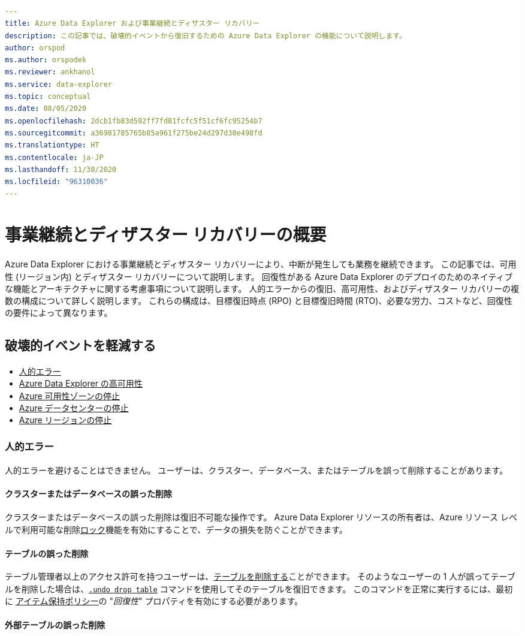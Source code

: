 ```yaml
---
title: Azure Data Explorer および事業継続とディザスター リカバリー
description: この記事では、破壊的イベントから復旧するための Azure Data Explorer の機能について説明します。
author: orspod
ms.author: orspodek
ms.reviewer: ankhanol
ms.service: data-explorer
ms.topic: conceptual
ms.date: 08/05/2020
ms.openlocfilehash: 2dcb1fb83d592ff7fd81fcfc5f51cf6fc95254b7
ms.sourcegitcommit: a36981785765b85a961f275be24d297d38e498fd
ms.translationtype: HT
ms.contentlocale: ja-JP
ms.lasthandoff: 11/30/2020
ms.locfileid: "96310036"
---
```

# <a name="business-continuity-and-disaster-recovery-overview"></a>事業継続とディザスター リカバリーの概要

Azure Data Explorer における事業継続とディザスター リカバリーにより、中断が発生しても業務を継続できます。 この記事では、可用性 (リージョン内) とディザスター リカバリーについて説明します。 回復性がある Azure Data Explorer のデプロイのためのネイティブな機能とアーキテクチャに関する考慮事項について説明します。 人的エラーからの復旧、高可用性、およびディザスター リカバリーの複数の構成について詳しく説明します。 これらの構成は、目標復旧時点 (RPO) と目標復旧時間 (RTO)、必要な労力、コストなど、回復性の要件によって異なります。

## <a name="mitigate-disruptive-events"></a>破壊的イベントを軽減する

* [人的エラー](#human-error)
* [Azure Data Explorer の高可用性](#high-availability-of-azure-data-explorer)
* [Azure 可用性ゾーンの停止](#outage-of-an-azure-availability-zone)
* [Azure データセンターの停止](#outage-of-an-azure-datacenter)
* [Azure リージョンの停止](#outage-of-an-azure-region)

### <a name="human-error"></a>人的エラー 

人的エラーを避けることはできません。 ユーザーは、クラスター、データベース、またはテーブルを誤って削除することがあります。  

#### <a name="accidental-cluster-or-database-deletion"></a>クラスターまたはデータベースの誤った削除

クラスターまたはデータベースの誤った削除は復旧不可能な操作です。 Azure Data Explorer リソースの所有者は、Azure リソース レベルで利用可能な削除[ロック](/azure/azure-resource-manager/management/lock-resources)機能を有効にすることで、データの損失を防ぐことができます。

#### <a name="accidental-table-deletion"></a>テーブルの誤った削除

テーブル管理者以上のアクセス許可を持つユーザーは、[テーブルを削除する](kusto/management/drop-table-command.md)ことができます。 そのようなユーザーの 1 人が誤ってテーブルを削除した場合は、[`.undo drop table`](kusto/management/undo-drop-table-command.md) コマンドを使用してそのテーブルを復旧できます。 このコマンドを正常に実行するには、最初に [アイテム保持ポリシー](kusto/management/retentionpolicy.md)の "*回復性*" プロパティを有効にする必要があります。

#### <a name="accidental-external-table-deletion"></a>外部テーブルの誤った削除

